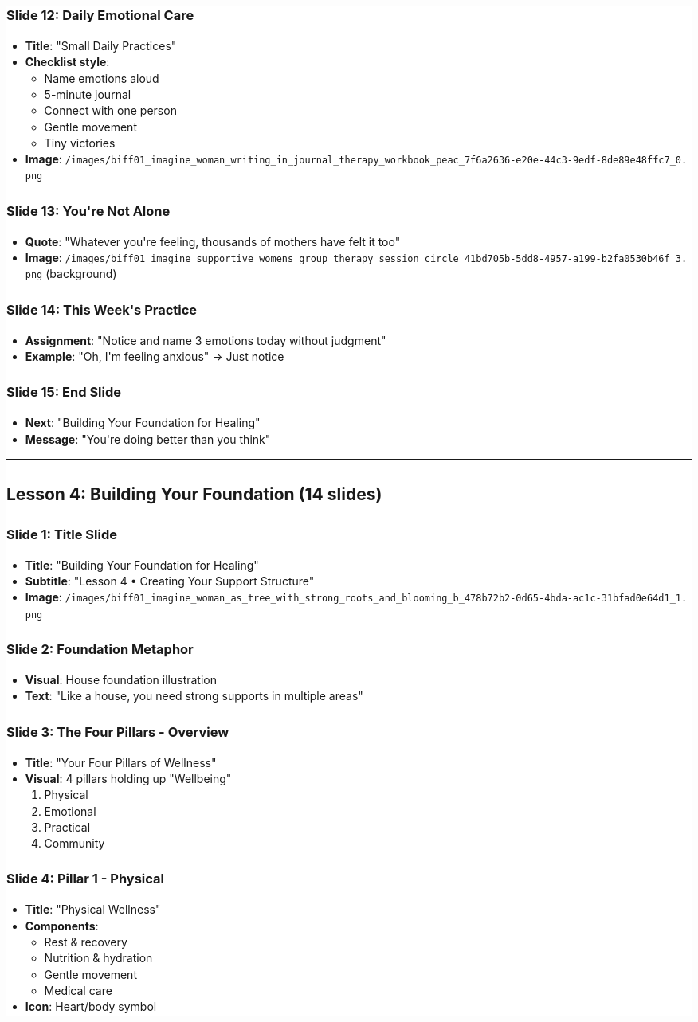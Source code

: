 ### Slide 12: Daily Emotional Care
- **Title**: "Small Daily Practices"
- **Checklist style**:
  - Name emotions aloud
  - 5-minute journal
  - Connect with one person
  - Gentle movement
  - Tiny victories
- **Image**: `/images/biff01_imagine_woman_writing_in_journal_therapy_workbook_peac_7f6a2636-e20e-44c3-9edf-8de89e48ffc7_0.png`

### Slide 13: You're Not Alone
- **Quote**: "Whatever you're feeling, thousands of mothers have felt it too"
- **Image**: `/images/biff01_imagine_supportive_womens_group_therapy_session_circle_41bd705b-5dd8-4957-a199-b2fa0530b46f_3.png` (background)

### Slide 14: This Week's Practice
- **Assignment**: "Notice and name 3 emotions today without judgment"
- **Example**: "Oh, I'm feeling anxious" → Just notice

### Slide 15: End Slide
- **Next**: "Building Your Foundation for Healing"
- **Message**: "You're doing better than you think"

---

## Lesson 4: Building Your Foundation (14 slides)

### Slide 1: Title Slide
- **Title**: "Building Your Foundation for Healing"
- **Subtitle**: "Lesson 4 • Creating Your Support Structure"
- **Image**: `/images/biff01_imagine_woman_as_tree_with_strong_roots_and_blooming_b_478b72b2-0d65-4bda-ac1c-31bfad0e64d1_1.png`

### Slide 2: Foundation Metaphor
- **Visual**: House foundation illustration
- **Text**: "Like a house, you need strong supports in multiple areas"

### Slide 3: The Four Pillars - Overview
- **Title**: "Your Four Pillars of Wellness"
- **Visual**: 4 pillars holding up "Wellbeing"
  1. Physical
  2. Emotional  
  3. Practical
  4. Community

### Slide 4: Pillar 1 - Physical
- **Title**: "Physical Wellness"
- **Components**:
  - Rest & recovery
  - Nutrition & hydration
  - Gentle movement
  - Medical care
- **Icon**: Heart/body symbol
